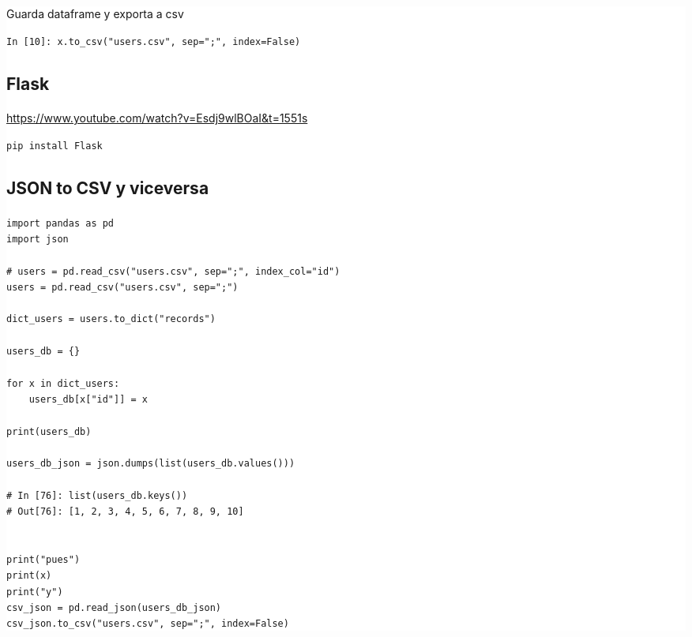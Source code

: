 Guarda dataframe y exporta a csv

    In [10]: x.to_csv("users.csv", sep=";", index=False)



## Flask

https://www.youtube.com/watch?v=Esdj9wlBOaI&t=1551s

    pip install Flask


## JSON to CSV y viceversa

    import pandas as pd
    import json
    
    # users = pd.read_csv("users.csv", sep=";", index_col="id")
    users = pd.read_csv("users.csv", sep=";")
    
    dict_users = users.to_dict("records")
    
    users_db = {}
    
    for x in dict_users:
        users_db[x["id"]] = x
    
    print(users_db)
    
    users_db_json = json.dumps(list(users_db.values()))
    
    # In [76]: list(users_db.keys())
    # Out[76]: [1, 2, 3, 4, 5, 6, 7, 8, 9, 10]
    
    
    print("pues")
    print(x)
    print("y")
    csv_json = pd.read_json(users_db_json)
    csv_json.to_csv("users.csv", sep=";", index=False)


 


